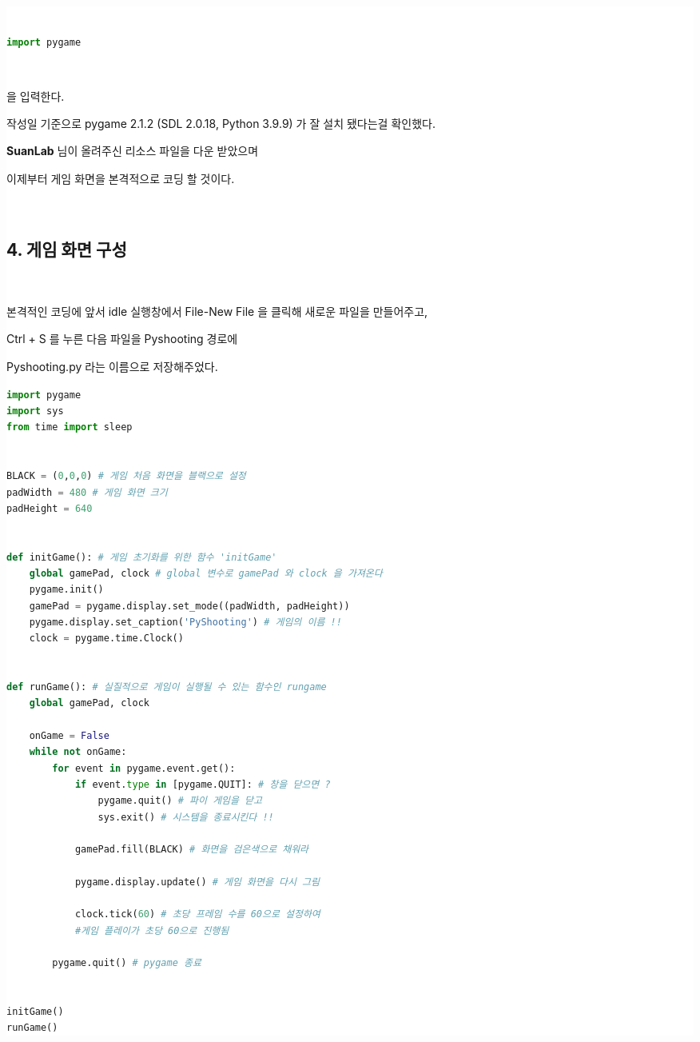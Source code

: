 <br>

```js
import pygame
```

<br>

을 입력한다.

작성일 기준으로 pygame 2.1.2 (SDL 2.0.18, Python 3.9.9) 가 잘 설치 됐다는걸 확인했다.

**SuanLab** 님이 올려주신 리소스 파일을 다운 받았으며 

이제부터 게임 화면을 본격적으로 코딩 할 것이다.

<br>

## 4. 게임 화면 구성

<br>

본격적인 코딩에 앞서 idle 실행창에서 File-New File 을 클릭해 새로운 파일을 만들어주고,

Ctrl + S 를 누른 다음 파일을 Pyshooting 경로에 

Pyshooting.py 라는 이름으로 저장해주었다.

```py
import pygame
import sys
from time import sleep


BLACK = (0,0,0) # 게임 처음 화면을 블랙으로 설정
padWidth = 480 # 게임 화면 크기 
padHeight = 640 


def initGame(): # 게임 초기화를 위한 함수 'initGame'
    global gamePad, clock # global 변수로 gamePad 와 clock 을 가져온다
    pygame.init()
    gamePad = pygame.display.set_mode((padWidth, padHeight))
    pygame.display.set_caption('PyShooting') # 게임의 이름 !!
    clock = pygame.time.Clock()


def runGame(): # 실질적으로 게임이 실행될 수 있는 함수인 rungame
    global gamePad, clock

    onGame = False
    while not onGame:
        for event in pygame.event.get():
            if event.type in [pygame.QUIT]: # 창을 닫으면 ?
                pygame.quit() # 파이 게임을 닫고 
                sys.exit() # 시스템을 종료시킨다 !!

            gamePad.fill(BLACK) # 화면을 검은색으로 채워라

            pygame.display.update() # 게임 화면을 다시 그림

            clock.tick(60) # 초당 프레임 수를 60으로 설정하여 
            #게임 플레이가 초당 60으로 진행됨

        pygame.quit() # pygame 종료


initGame()
runGame()
```